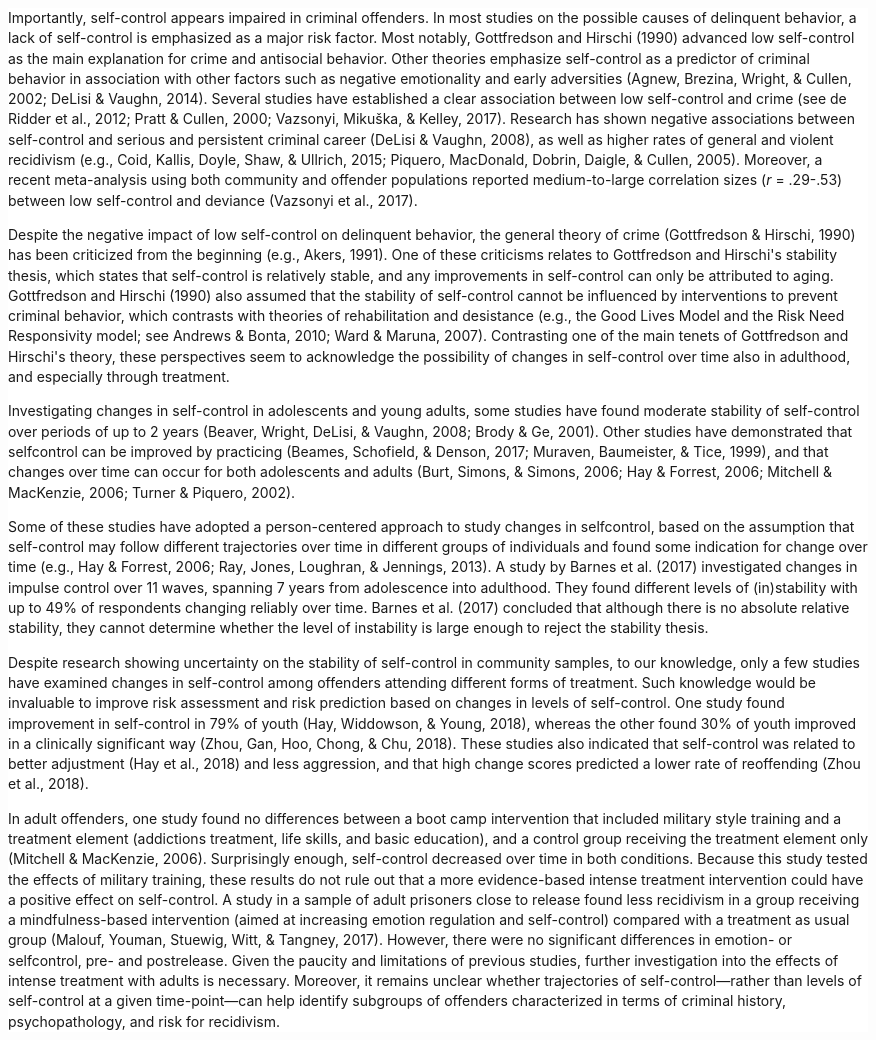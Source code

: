Importantly, self-control appears impaired in criminal offenders. In most studies on the possible causes of delinquent behavior, a lack of self-control is emphasized as a major risk factor. Most notably, Gottfredson and Hirschi (1990) advanced low self-control as the main explanation for crime and antisocial behavior. Other theories emphasize self-control as a predictor of criminal behavior in association with other factors such as negative emotionality and early adversities (Agnew, Brezina, Wright, & Cullen, 2002; DeLisi & Vaughn, 2014). Several studies have established a clear association between low self-control and crime (see de Ridder et al., 2012; Pratt & Cullen, 2000; Vazsonyi, Mikuška, & Kelley, 2017). Research has shown negative associations between self-control and serious and persistent criminal career (DeLisi & Vaughn, 2008), as well as higher rates of general and violent recidivism (e.g., Coid, Kallis, Doyle, Shaw, & Ullrich, 2015; Piquero, MacDonald, Dobrin, Daigle, & Cullen, 2005). Moreover, a recent meta-analysis using both community and offender populations reported medium-to-large correlation sizes (*r* = .29-.53) between low self-control and deviance (Vazsonyi et al., 2017).

Despite the negative impact of low self-control on delinquent behavior, the general theory of crime (Gottfredson & Hirschi, 1990) has been criticized from the beginning (e.g., Akers, 1991). One of these criticisms relates to Gottfredson and Hirschi's stability thesis, which states that self-control is relatively stable, and any improvements in self-control can only be attributed to aging. Gottfredson and Hirschi (1990) also assumed that the stability of self-control cannot be influenced by interventions to prevent criminal behavior, which contrasts with theories of rehabilitation and desistance (e.g., the Good Lives Model and the Risk Need Responsivity model; see Andrews & Bonta, 2010; Ward & Maruna, 2007). Contrasting one of the main tenets of Gottfredson and Hirschi's theory, these perspectives seem to acknowledge the possibility of changes in self-control over time also in adulthood, and especially through treatment.

Investigating changes in self-control in adolescents and young adults, some studies have found moderate stability of self-control over periods of up to 2 years (Beaver, Wright, DeLisi, & Vaughn, 2008; Brody & Ge, 2001). Other studies have demonstrated that selfcontrol can be improved by practicing (Beames, Schofield, & Denson, 2017; Muraven, Baumeister, & Tice, 1999), and that changes over time can occur for both adolescents and adults (Burt, Simons, & Simons, 2006; Hay & Forrest, 2006; Mitchell & MacKenzie, 2006; Turner & Piquero, 2002).

Some of these studies have adopted a person-centered approach to study changes in selfcontrol, based on the assumption that self-control may follow different trajectories over time in different groups of individuals and found some indication for change over time (e.g., Hay & Forrest, 2006; Ray, Jones, Loughran, & Jennings, 2013). A study by Barnes et al. (2017) investigated changes in impulse control over 11 waves, spanning 7 years from adolescence into adulthood. They found different levels of (in)stability with up to 49% of respondents changing reliably over time. Barnes et al. (2017) concluded that although there is no absolute relative stability, they cannot determine whether the level of instability is large enough to reject the stability thesis.

Despite research showing uncertainty on the stability of self-control in community samples, to our knowledge, only a few studies have examined changes in self-control among offenders attending different forms of treatment. Such knowledge would be invaluable to improve risk assessment and risk prediction based on changes in levels of self-control. One study found improvement in self-control in 79% of youth (Hay, Widdowson, & Young, 2018), whereas the other found 30% of youth improved in a clinically significant way (Zhou, Gan, Hoo, Chong, & Chu, 2018). These studies also indicated that self-control was related to better adjustment (Hay et al., 2018) and less aggression, and that high change scores predicted a lower rate of reoffending (Zhou et al., 2018).

In adult offenders, one study found no differences between a boot camp intervention that included military style training and a treatment element (addictions treatment, life skills, and basic education), and a control group receiving the treatment element only (Mitchell & MacKenzie, 2006). Surprisingly enough, self-control decreased over time in both conditions. Because this study tested the effects of military training, these results do not rule out that a more evidence-based intense treatment intervention could have a positive effect on self-control. A study in a sample of adult prisoners close to release found less recidivism in a group receiving a mindfulness-based intervention (aimed at increasing emotion regulation and self-control) compared with a treatment as usual group (Malouf, Youman, Stuewig, Witt, & Tangney, 2017). However, there were no significant differences in emotion- or selfcontrol, pre- and postrelease. Given the paucity and limitations of previous studies, further investigation into the effects of intense treatment with adults is necessary. Moreover, it remains unclear whether trajectories of self-control—rather than levels of self-control at a given time-point—can help identify subgroups of offenders characterized in terms of criminal history, psychopathology, and risk for recidivism.
